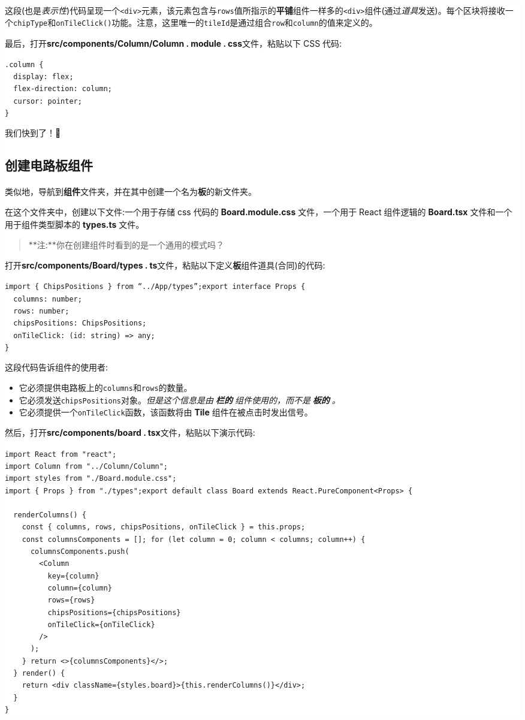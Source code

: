 这段(也是*表示性*)代码呈现一个`<div>`元素，该元素包含与`rows`值所指示的**平铺**组件一样多的`<div>`组件(通过*道具*发送)。每个区块将接收一个`chipType`和`onTileClick()`功能。注意，这里唯一的`tileId`是通过组合`row`和`column`的值来定义的。

最后，打开**src/components/Column/Column . module . css**文件，粘贴以下 CSS 代码:

```
.column {
  display: flex;
  flex-direction: column;
  cursor: pointer;
}
```

我们快到了！🙌

## 创建电路板组件

类似地，导航到**组件**文件夹，并在其中创建一个名为**板**的新文件夹。

在这个文件夹中，创建以下文件:一个用于存储 css 代码的 **Board.module.css** 文件，一个用于 React 组件逻辑的 **Board.tsx** 文件和一个用于组件类型脚本的 **types.ts** 文件。

> **注:**你在创建组件时看到的是一个通用的模式吗？

打开**src/components/Board/types . ts**文件，粘贴以下定义**板**组件道具(合同)的代码:

```
import { ChipsPositions } from “../App/types”;export interface Props {
  columns: number;
  rows: number;
  chipsPositions: ChipsPositions;
  onTileClick: (id: string) => any;
}
```

这段代码告诉组件的使用者:

*   它必须提供电路板上的`columns`和`rows`的数量。
*   它必须发送`chipsPositions`对象。*但是这个信息是由* ***栏的*** *组件使用的，而不是* ***板的*** *。*
*   它必须提供一个`onTileClick`函数，该函数将由 **Tile** 组件在被点击时发出信号。

然后，打开**src/components/board . tsx**文件，粘贴以下演示代码:

```
import React from "react";
import Column from "../Column/Column";
import styles from "./Board.module.css";
import { Props } from "./types";export default class Board extends React.PureComponent<Props> {

  renderColumns() {
    const { columns, rows, chipsPositions, onTileClick } = this.props;
    const columnsComponents = []; for (let column = 0; column < columns; column++) {
      columnsComponents.push(
        <Column
          key={column}
          column={column}
          rows={rows}
          chipsPositions={chipsPositions}
          onTileClick={onTileClick}
        />
      );
    } return <>{columnsComponents}</>;
  } render() {
    return <div className={styles.board}>{this.renderColumns()}</div>;
  }
}
```
